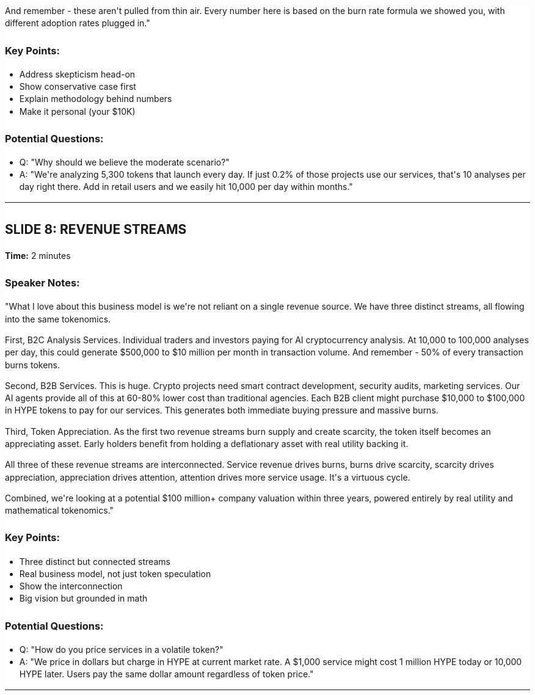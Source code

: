 And remember - these aren't pulled from thin air. Every number here is based on the burn rate formula we showed you, with different adoption rates plugged in."

### Key Points:
- Address skepticism head-on
- Show conservative case first
- Explain methodology behind numbers
- Make it personal (your $10K)

### Potential Questions:
- Q: "Why should we believe the moderate scenario?"
- A: "We're analyzing 5,300 tokens that launch every day. If just 0.2% of those projects use our services, that's 10 analyses per day right there. Add in retail users and we easily hit 10,000 per day within months."

---

## SLIDE 8: REVENUE STREAMS
**Time:** 2 minutes

### Speaker Notes:

"What I love about this business model is we're not reliant on a single revenue source. We have three distinct streams, all flowing into the same tokenomics.

First, B2C Analysis Services. Individual traders and investors paying for AI cryptocurrency analysis. At 10,000 to 100,000 analyses per day, this could generate $500,000 to $10 million per month in transaction volume. And remember - 50% of every transaction burns tokens.

Second, B2B Services. This is huge. Crypto projects need smart contract development, security audits, marketing services. Our AI agents provide all of this at 60-80% lower cost than traditional agencies. Each B2B client might purchase $10,000 to $100,000 in HYPE tokens to pay for our services. This generates both immediate buying pressure and massive burns.

Third, Token Appreciation. As the first two revenue streams burn supply and create scarcity, the token itself becomes an appreciating asset. Early holders benefit from holding a deflationary asset with real utility backing it.

All three of these revenue streams are interconnected. Service revenue drives burns, burns drive scarcity, scarcity drives appreciation, appreciation drives attention, attention drives more service usage. It's a virtuous cycle.

Combined, we're looking at a potential $100 million+ company valuation within three years, powered entirely by real utility and mathematical tokenomics."

### Key Points:
- Three distinct but connected streams
- Real business model, not just token speculation
- Show the interconnection
- Big vision but grounded in math

### Potential Questions:
- Q: "How do you price services in a volatile token?"
- A: "We price in dollars but charge in HYPE at current market rate. A $1,000 service might cost 1 million HYPE today or 10,000 HYPE later. Users pay the same dollar amount regardless of token price."

---